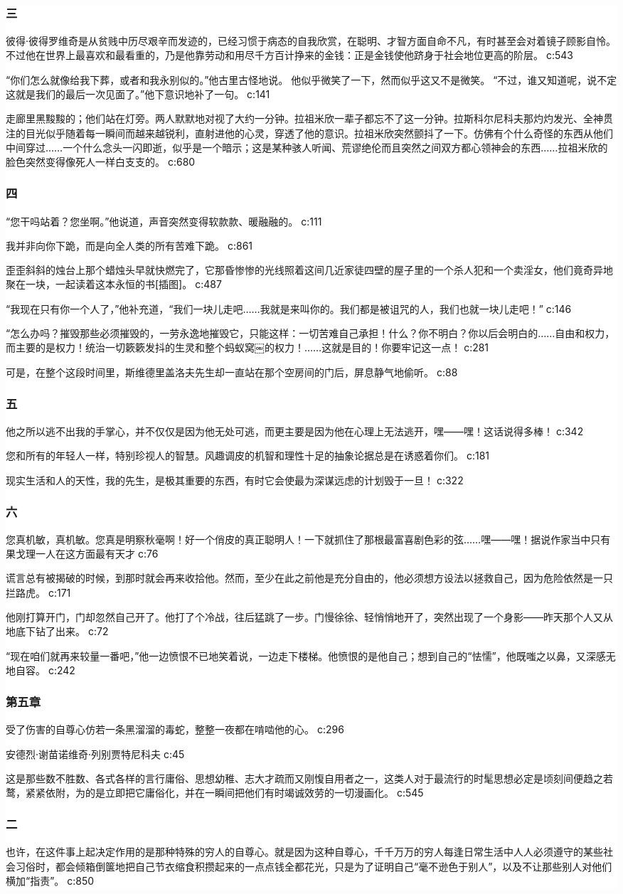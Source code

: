 ### 三

彼得·彼得罗维奇是从贫贱中历尽艰辛而发迹的，已经习惯于病态的自我欣赏，在聪明、才智方面自命不凡，有时甚至会对着镜子顾影自怜。不过他在世界上最喜欢和最看重的，乃是他靠劳动和用尽千方百计挣来的金钱：正是金钱使他跻身于社会地位更高的阶层。 c:543

“你们怎么就像给我下葬，或者和我永别似的。”他古里古怪地说。
他似乎微笑了一下，然而似乎这又不是微笑。
“不过，谁又知道呢，说不定这就是我们的最后一次见面了。”他下意识地补了一句。 c:141

走廊里黑黢黢的；他们站在灯旁。两人默默地对视了大约一分钟。拉祖米欣一辈子都忘不了这一分钟。拉斯科尔尼科夫那灼灼发光、全神贯注的目光似乎随着每一瞬间而越来越锐利，直射进他的心灵，穿透了他的意识。拉祖米欣突然颤抖了一下。仿佛有个什么奇怪的东西从他们中间穿过……一个什么念头一闪即逝，似乎是一个暗示；这是某种骇人听闻、荒谬绝伦而且突然之间双方都心领神会的东西……拉祖米欣的脸色突然变得像死人一样白支支的。 c:680

### 四

“您干吗站着？您坐啊。”他说道，声音突然变得软款款、暖融融的。 c:111

我并非向你下跪，而是向全人类的所有苦难下跪。 c:861

歪歪斜斜的烛台上那个蜡烛头早就快燃完了，它那昏惨惨的光线照着这间几近家徒四壁的屋子里的一个杀人犯和一个卖淫女，他们竟奇异地聚在一块，一起读着这本永恒的书[插图]。 c:487

“我现在只有你一个人了，”他补充道，“我们一块儿走吧……我就是来叫你的。我们都是被诅咒的人，我们也就一块儿走吧！” c:146

“怎么办吗？摧毁那些必须摧毁的，一劳永逸地摧毁它，只能这样：一切苦难自己承担！什么？你不明白？你以后会明白的……自由和权力，而主要的是权力！统治一切簌簌发抖的生灵和整个蚂蚁窝￼的权力！……这就是目的！你要牢记这一点！ c:281

可是，在整个这段时间里，斯维德里盖洛夫先生却一直站在那个空房间的门后，屏息静气地偷听。 c:88

### 五

他之所以逃不出我的手掌心，并不仅仅是因为他无处可逃，而更主要是因为他在心理上无法逃开，嘿——嘿！这话说得多棒！ c:342

您和所有的年轻人一样，特别珍视人的智慧。风趣调皮的机智和理性十足的抽象论据总是在诱惑着你们。 c:181

现实生活和人的天性，我的先生，是极其重要的东西，有时它会使最为深谋远虑的计划毁于一旦！ c:322

### 六

您真机敏，真机敏。您真是明察秋毫啊！好一个俏皮的真正聪明人！一下就抓住了那根最富喜剧色彩的弦……嘿——嘿！据说作家当中只有果戈理一人在这方面最有天才 c:76

谎言总有被揭破的时候，到那时就会再来收拾他。然而，至少在此之前他是充分自由的，他必须想方设法以拯救自己，因为危险依然是一只拦路虎。 c:171

他刚打算开门，门却忽然自己开了。他打了个冷战，往后猛跳了一步。门慢徐徐、轻悄悄地开了，突然出现了一个身影——昨天那个人又从地底下钻了出来。 c:72

“现在咱们就再来较量一番吧，”他一边愤恨不已地笑着说，一边走下楼梯。他愤恨的是他自己；想到自己的“怯懦”，他既嗤之以鼻，又深感无地自容。 c:242

### 第五章

受了伤害的自尊心仿若一条黑溜溜的毒蛇，整整一夜都在啃啮他的心。 c:296

安德烈·谢苗诺维奇·列别贾特尼科夫 c:45

这是那些数不胜数、各式各样的言行庸俗、思想幼稚、志大才疏而又刚愎自用者之一，这类人对于最流行的时髦思想必定是顷刻间便趋之若鹜，紧紧依附，为的是立即把它庸俗化，并在一瞬间把他们有时竭诚效劳的一切漫画化。 c:545

### 二

也许，在这件事上起决定作用的是那种特殊的穷人的自尊心。就是因为这种自尊心，千千万万的穷人每逢日常生活中人人必须遵守的某些社会习俗时，都会倾箱倒箧地把自己节衣缩食积攒起来的一点点钱全都花光，只是为了证明自己“毫不逊色于别人”，以及不让那些别人对他们横加“指责”。 c:850

